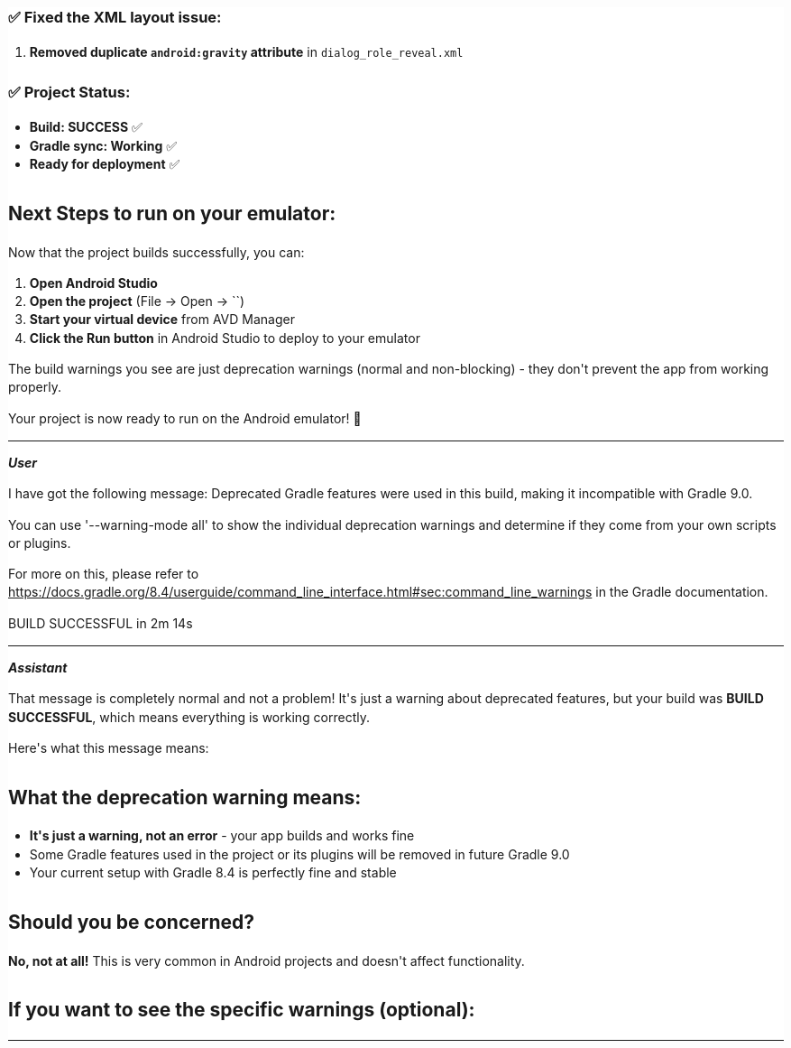 ### ✅ **Fixed the XML layout issue:**
1. **Removed duplicate `android:gravity` attribute** in `dialog_role_reveal.xml`

### ✅ **Project Status:**
- **Build: SUCCESS** ✅
- **Gradle sync: Working** ✅ 
- **Ready for deployment** ✅

## Next Steps to run on your emulator:

Now that the project builds successfully, you can:

1. **Open Android Studio**
2. **Open the project** (File → Open → ``)
3. **Start your virtual device** from AVD Manager
4. **Click the Run button** in Android Studio to deploy to your emulator

The build warnings you see are just deprecation warnings (normal and non-blocking) - they don't prevent the app from working properly.

Your project is now ready to run on the Android emulator! 🚀

---

_**User**_

I have got the following message: Deprecated Gradle features were used in this build, making it incompatible with Gradle 9.0.

You can use '--warning-mode all' to show the individual deprecation warnings and determine if they come from your own scripts or plugins.

For more on this, please refer to https://docs.gradle.org/8.4/userguide/command_line_interface.html#sec:command_line_warnings in the Gradle documentation.

BUILD SUCCESSFUL in 2m 14s

---

_**Assistant**_

That message is completely normal and not a problem! It's just a warning about deprecated features, but your build was **BUILD SUCCESSFUL**, which means everything is working correctly.

Here's what this message means:

## What the deprecation warning means:
- **It's just a warning, not an error** - your app builds and works fine
- Some Gradle features used in the project or its plugins will be removed in future Gradle 9.0
- Your current setup with Gradle 8.4 is perfectly fine and stable

## Should you be concerned?
**No, not at all!** This is very common in Android projects and doesn't affect functionality.

## If you want to see the specific warnings (optional): 

---